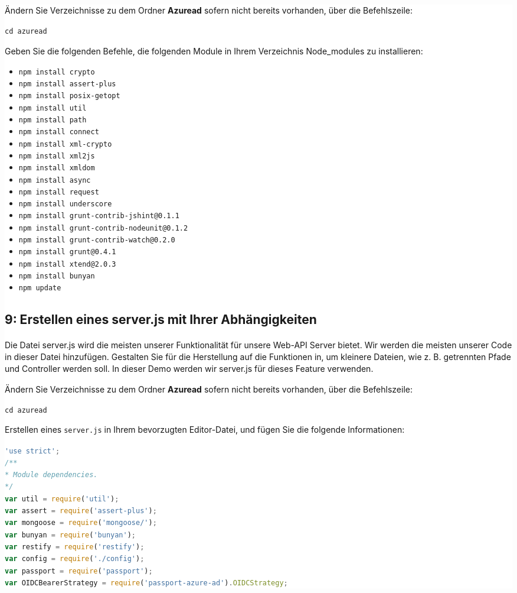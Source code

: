 
Ändern Sie Verzeichnisse zu dem Ordner **Azuread** sofern nicht bereits vorhanden, über die Befehlszeile:

`cd azuread`


Geben Sie die folgenden Befehle, die folgenden Module in Ihrem Verzeichnis Node_modules zu installieren:

* `npm install crypto`
* `npm install assert-plus`
* `npm install posix-getopt`
* `npm install util`
* `npm install path`
* `npm install connect`
* `npm install xml-crypto`
* `npm install xml2js`
* `npm install xmldom`
* `npm install async`
* `npm install request`
* `npm install underscore`
* `npm install grunt-contrib-jshint@0.1.1`
* `npm install grunt-contrib-nodeunit@0.1.2`
* `npm install grunt-contrib-watch@0.2.0`
* `npm install grunt@0.4.1`
* `npm install xtend@2.0.3`
* `npm install bunyan`
* `npm update`


## <a name="9-create-a-serverjs-with-your-dependencies"></a>9: Erstellen eines server.js mit Ihrer Abhängigkeiten

Die Datei server.js wird die meisten unserer Funktionalität für unsere Web-API Server bietet. Wir werden die meisten unserer Code in dieser Datei hinzufügen. Gestalten Sie für die Herstellung auf die Funktionen in, um kleinere Dateien, wie z. B. getrennten Pfade und Controller werden soll. In dieser Demo werden wir server.js für dieses Feature verwenden.

Ändern Sie Verzeichnisse zu dem Ordner **Azuread** sofern nicht bereits vorhanden, über die Befehlszeile:

`cd azuread`

Erstellen eines `server.js` in Ihrem bevorzugten Editor-Datei, und fügen Sie die folgende Informationen:

```Javascript
'use strict';
/**
* Module dependencies.
*/
var util = require('util');
var assert = require('assert-plus');
var mongoose = require('mongoose/');
var bunyan = require('bunyan');
var restify = require('restify');
var config = require('./config');
var passport = require('passport');
var OIDCBearerStrategy = require('passport-azure-ad').OIDCStrategy;
```
